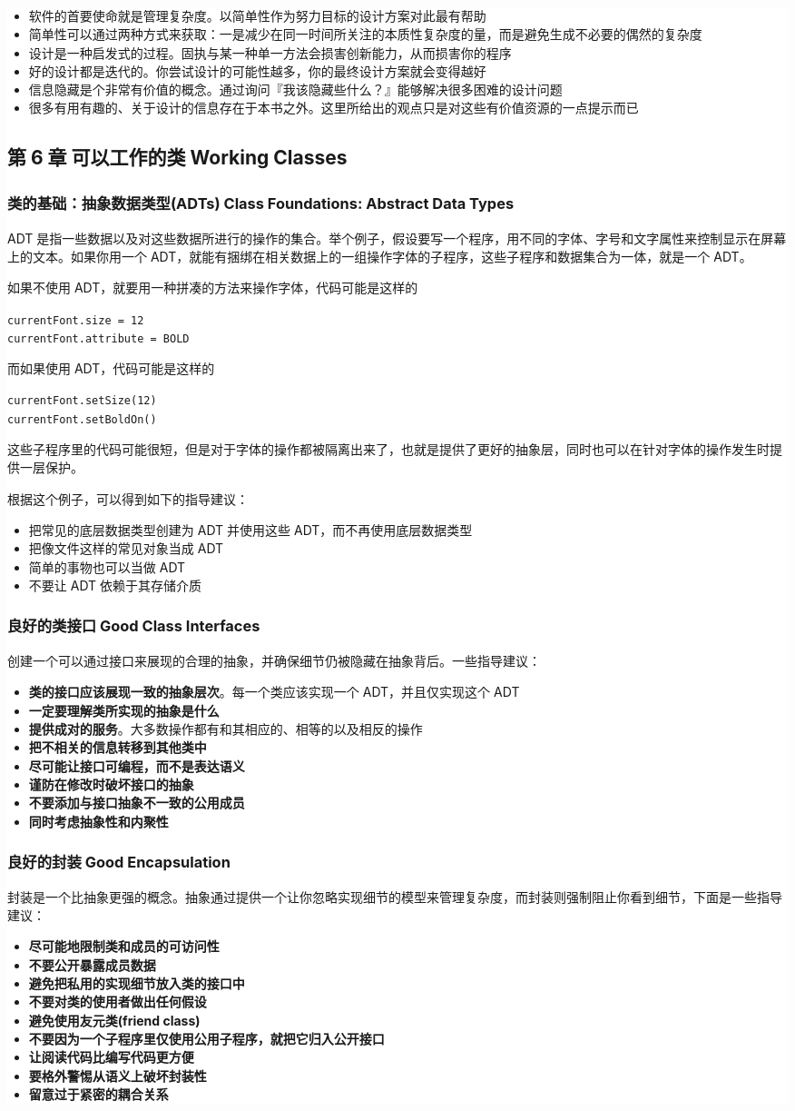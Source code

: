 + 软件的首要使命就是管理复杂度。以简单性作为努力目标的设计方案对此最有帮助
+ 简单性可以通过两种方式来获取：一是减少在同一时间所关注的本质性复杂度的量，而是避免生成不必要的偶然的复杂度
+ 设计是一种启发式的过程。固执与某一种单一方法会损害创新能力，从而损害你的程序
+ 好的设计都是迭代的。你尝试设计的可能性越多，你的最终设计方案就会变得越好
+ 信息隐藏是个非常有价值的概念。通过询问『我该隐藏些什么？』能够解决很多困难的设计问题
+ 很多有用有趣的、关于设计的信息存在于本书之外。这里所给出的观点只是对这些有价值资源的一点提示而已

## 第 6 章 可以工作的类 Working Classes

### 类的基础：抽象数据类型(ADTs) Class Foundations: Abstract Data Types

ADT 是指一些数据以及对这些数据所进行的操作的集合。举个例子，假设要写一个程序，用不同的字体、字号和文字属性来控制显示在屏幕上的文本。如果你用一个 ADT，就能有捆绑在相关数据上的一组操作字体的子程序，这些子程序和数据集合为一体，就是一个 ADT。

如果不使用 ADT，就要用一种拼凑的方法来操作字体，代码可能是这样的

```
currentFont.size = 12
currentFont.attribute = BOLD
```

而如果使用 ADT，代码可能是这样的

```
currentFont.setSize(12)
currentFont.setBoldOn()
```

这些子程序里的代码可能很短，但是对于字体的操作都被隔离出来了，也就是提供了更好的抽象层，同时也可以在针对字体的操作发生时提供一层保护。

根据这个例子，可以得到如下的指导建议：

+ 把常见的底层数据类型创建为 ADT 并使用这些 ADT，而不再使用底层数据类型
+ 把像文件这样的常见对象当成 ADT
+ 简单的事物也可以当做 ADT
+ 不要让 ADT 依赖于其存储介质

### 良好的类接口 Good Class Interfaces

创建一个可以通过接口来展现的合理的抽象，并确保细节仍被隐藏在抽象背后。一些指导建议：

+ **类的接口应该展现一致的抽象层次**。每一个类应该实现一个 ADT，并且仅实现这个 ADT
+ **一定要理解类所实现的抽象是什么**
+ **提供成对的服务**。大多数操作都有和其相应的、相等的以及相反的操作
+ **把不相关的信息转移到其他类中**
+ **尽可能让接口可编程，而不是表达语义**
+ **谨防在修改时破坏接口的抽象**
+ **不要添加与接口抽象不一致的公用成员**
+ **同时考虑抽象性和内聚性**

### 良好的封装 Good Encapsulation

封装是一个比抽象更强的概念。抽象通过提供一个让你忽略实现细节的模型来管理复杂度，而封装则强制阻止你看到细节，下面是一些指导建议：

+ **尽可能地限制类和成员的可访问性**
+ **不要公开暴露成员数据**
+ **避免把私用的实现细节放入类的接口中**
+ **不要对类的使用者做出任何假设**
+ **避免使用友元类(friend class)**
+ **不要因为一个子程序里仅使用公用子程序，就把它归入公开接口**
+ **让阅读代码比编写代码更方便**
+ **要格外警惕从语义上破坏封装性**
+ **留意过于紧密的耦合关系**
